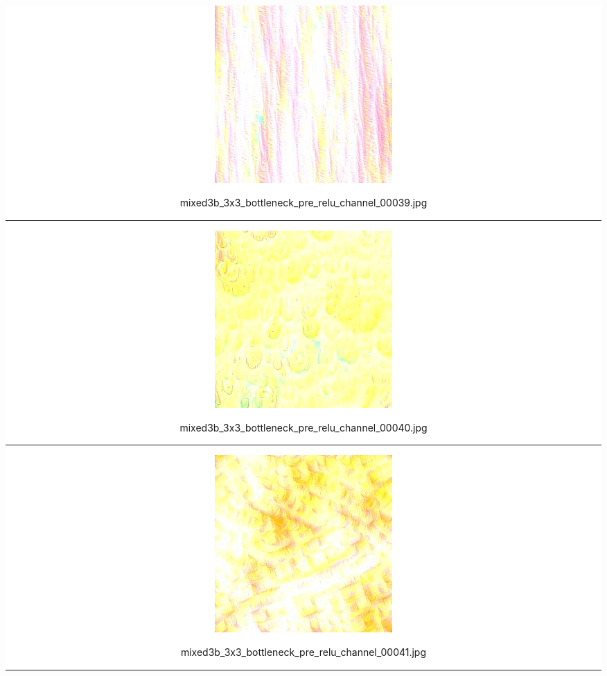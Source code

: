 <p align="center">  <img src="mixed3b_3x3_bottleneck_pre_relu_channel_00039.jpg?"> </p><p align="center">mixed3b_3x3_bottleneck_pre_relu_channel_00039.jpg</p>

***

<p align="center">  <img src="mixed3b_3x3_bottleneck_pre_relu_channel_00040.jpg?"> </p><p align="center">mixed3b_3x3_bottleneck_pre_relu_channel_00040.jpg</p>

***

<p align="center">  <img src="mixed3b_3x3_bottleneck_pre_relu_channel_00041.jpg?"> </p><p align="center">mixed3b_3x3_bottleneck_pre_relu_channel_00041.jpg</p>

***
